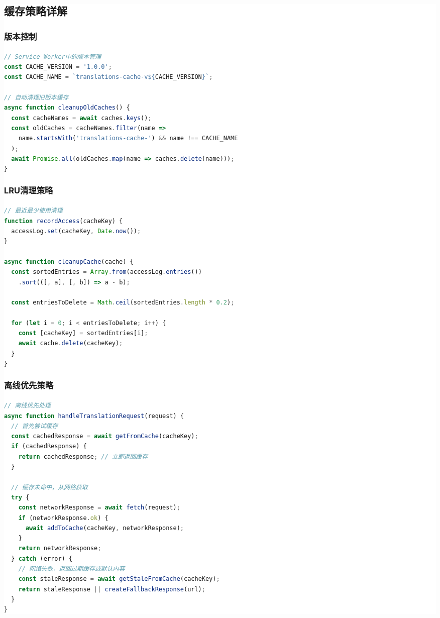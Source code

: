## 缓存策略详解

### 版本控制

```javascript
// Service Worker中的版本管理
const CACHE_VERSION = '1.0.0';
const CACHE_NAME = `translations-cache-v${CACHE_VERSION}`;

// 自动清理旧版本缓存
async function cleanupOldCaches() {
  const cacheNames = await caches.keys();
  const oldCaches = cacheNames.filter(name => 
    name.startsWith('translations-cache-') && name !== CACHE_NAME
  );
  await Promise.all(oldCaches.map(name => caches.delete(name)));
}
```

### LRU清理策略

```javascript
// 最近最少使用清理
function recordAccess(cacheKey) {
  accessLog.set(cacheKey, Date.now());
}

async function cleanupCache(cache) {
  const sortedEntries = Array.from(accessLog.entries())
    .sort(([, a], [, b]) => a - b);
  
  const entriesToDelete = Math.ceil(sortedEntries.length * 0.2);
  
  for (let i = 0; i < entriesToDelete; i++) {
    const [cacheKey] = sortedEntries[i];
    await cache.delete(cacheKey);
  }
}
```

### 离线优先策略

```javascript
// 离线优先处理
async function handleTranslationRequest(request) {
  // 首先尝试缓存
  const cachedResponse = await getFromCache(cacheKey);
  if (cachedResponse) {
    return cachedResponse; // 立即返回缓存
  }
  
  // 缓存未命中，从网络获取
  try {
    const networkResponse = await fetch(request);
    if (networkResponse.ok) {
      await addToCache(cacheKey, networkResponse);
    }
    return networkResponse;
  } catch (error) {
    // 网络失败，返回过期缓存或默认内容
    const staleResponse = await getStaleFromCache(cacheKey);
    return staleResponse || createFallbackResponse(url);
  }
}
```